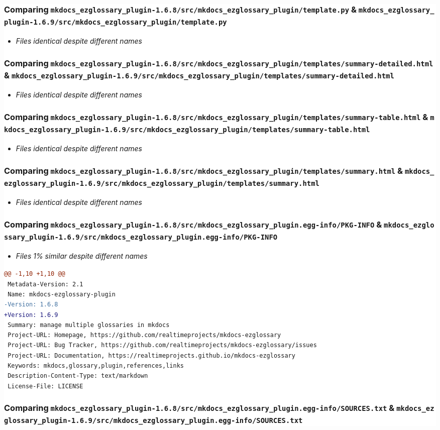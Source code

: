### Comparing `mkdocs_ezglossary_plugin-1.6.8/src/mkdocs_ezglossary_plugin/template.py` & `mkdocs_ezglossary_plugin-1.6.9/src/mkdocs_ezglossary_plugin/template.py`

 * *Files identical despite different names*

### Comparing `mkdocs_ezglossary_plugin-1.6.8/src/mkdocs_ezglossary_plugin/templates/summary-detailed.html` & `mkdocs_ezglossary_plugin-1.6.9/src/mkdocs_ezglossary_plugin/templates/summary-detailed.html`

 * *Files identical despite different names*

### Comparing `mkdocs_ezglossary_plugin-1.6.8/src/mkdocs_ezglossary_plugin/templates/summary-table.html` & `mkdocs_ezglossary_plugin-1.6.9/src/mkdocs_ezglossary_plugin/templates/summary-table.html`

 * *Files identical despite different names*

### Comparing `mkdocs_ezglossary_plugin-1.6.8/src/mkdocs_ezglossary_plugin/templates/summary.html` & `mkdocs_ezglossary_plugin-1.6.9/src/mkdocs_ezglossary_plugin/templates/summary.html`

 * *Files identical despite different names*

### Comparing `mkdocs_ezglossary_plugin-1.6.8/src/mkdocs_ezglossary_plugin.egg-info/PKG-INFO` & `mkdocs_ezglossary_plugin-1.6.9/src/mkdocs_ezglossary_plugin.egg-info/PKG-INFO`

 * *Files 1% similar despite different names*

```diff
@@ -1,10 +1,10 @@
 Metadata-Version: 2.1
 Name: mkdocs-ezglossary-plugin
-Version: 1.6.8
+Version: 1.6.9
 Summary: manage multiple glossaries in mkdocs
 Project-URL: Homepage, https://github.com/realtimeprojects/mkdocs-ezglossary
 Project-URL: Bug Tracker, https://github.com/realtimeprojects/mkdocs-ezglossary/issues
 Project-URL: Documentation, https://realtimeprojects.github.io/mkdocs-ezglossary
 Keywords: mkdocs,glossary,plugin,references,links
 Description-Content-Type: text/markdown
 License-File: LICENSE
```

### Comparing `mkdocs_ezglossary_plugin-1.6.8/src/mkdocs_ezglossary_plugin.egg-info/SOURCES.txt` & `mkdocs_ezglossary_plugin-1.6.9/src/mkdocs_ezglossary_plugin.egg-info/SOURCES.txt`
